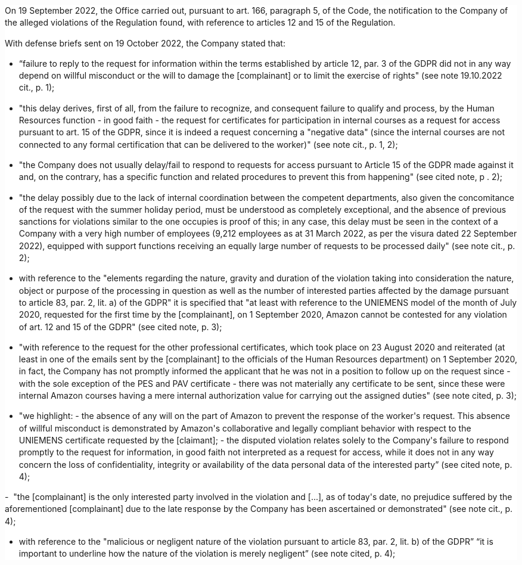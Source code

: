 On 19 September 2022, the Office carried out, pursuant to art. 166, paragraph 5, of the Code, the notification to the Company of the alleged violations of the Regulation found, with reference to articles 12 and 15 of the Regulation.

With defense briefs sent on 19 October 2022, the Company stated that:

- “failure to reply to the request for information within the terms established by article 12, par. 3 of the GDPR did not in any way depend on willful misconduct or the will to damage the \[complainant\] or to limit the exercise of rights" (see note 19.10.2022 cit., p. 1);

- "this delay derives, first of all, from the failure to recognize, and consequent failure to qualify and process, by the Human Resources function - in good faith - the request for certificates for participation in internal courses as a request for access pursuant to art. 15 of the GDPR, since it is indeed a request concerning a "negative data" (since the internal courses are not connected to any formal certification that can be delivered to the worker)" (see note cit., p. 1, 2);

- "the Company does not usually delay/fail to respond to requests for access pursuant to Article 15 of the GDPR made against it and, on the contrary, has a specific function and related procedures to prevent this from happening" (see cited note, p . 2);

- "the delay possibly due to the lack of internal coordination between the competent departments, also given the concomitance of the request with the summer holiday period, must be understood as completely exceptional, and the absence of previous sanctions for violations similar to the one occupies is proof of this; in any case, this delay must be seen in the context of a Company with a very high number of employees (9,212 employees as at 31 March 2022, as per the visura dated 22 September 2022), equipped with support functions receiving an equally large number of requests to be processed daily" (see note cit., p. 2);

- with reference to the "elements regarding the nature, gravity and duration of the violation taking into consideration the nature, object or purpose of the processing in question as well as the number of interested parties affected by the damage pursuant to article 83, par. 2, lit. a) of the GDPR" it is specified that "at least with reference to the UNIEMENS model of the month of July 2020, requested for the first time by the \[complainant\], on 1 September 2020, Amazon cannot be contested for any violation of art. 12 and 15 of the GDPR" (see cited note, p. 3);

- "with reference to the request for the other professional certificates, which took place on 23 August 2020 and reiterated (at least in one of the emails sent by the \[complainant\] to the officials of the Human Resources department) on 1 September 2020, in fact, the Company has not promptly informed the applicant that he was not in a position to follow up on the request since - with the sole exception of the PES and PAV certificate - there was not materially any certificate to be sent, since these were internal Amazon courses having a mere internal authorization value for carrying out the assigned duties" (see note cited, p. 3);

- "we highlight: - the absence of any will on the part of Amazon to prevent the response of the worker's request. This absence of willful misconduct is demonstrated by Amazon's collaborative and legally compliant behavior with respect to the UNIEMENS certificate requested by the \[claimant\]; - the disputed violation relates solely to the Company's failure to respond promptly to the request for information, in good faith not interpreted as a request for access, while it does not in any way concern the loss of confidentiality, integrity or availability of the data personal data of the interested party” (see cited note, p. 4);

-  "the \[complainant\] is the only interested party involved in the violation and \[...\], as of today's date, no prejudice suffered by the aforementioned \[complainant\] due to the late response by the Company has been ascertained or demonstrated" (see note cit., p. 4);

- with reference to the "malicious or negligent nature of the violation pursuant to article 83, par. 2, lit. b) of the GDPR” “it is important to underline how the nature of the violation is merely negligent” (see note cited, p. 4);

